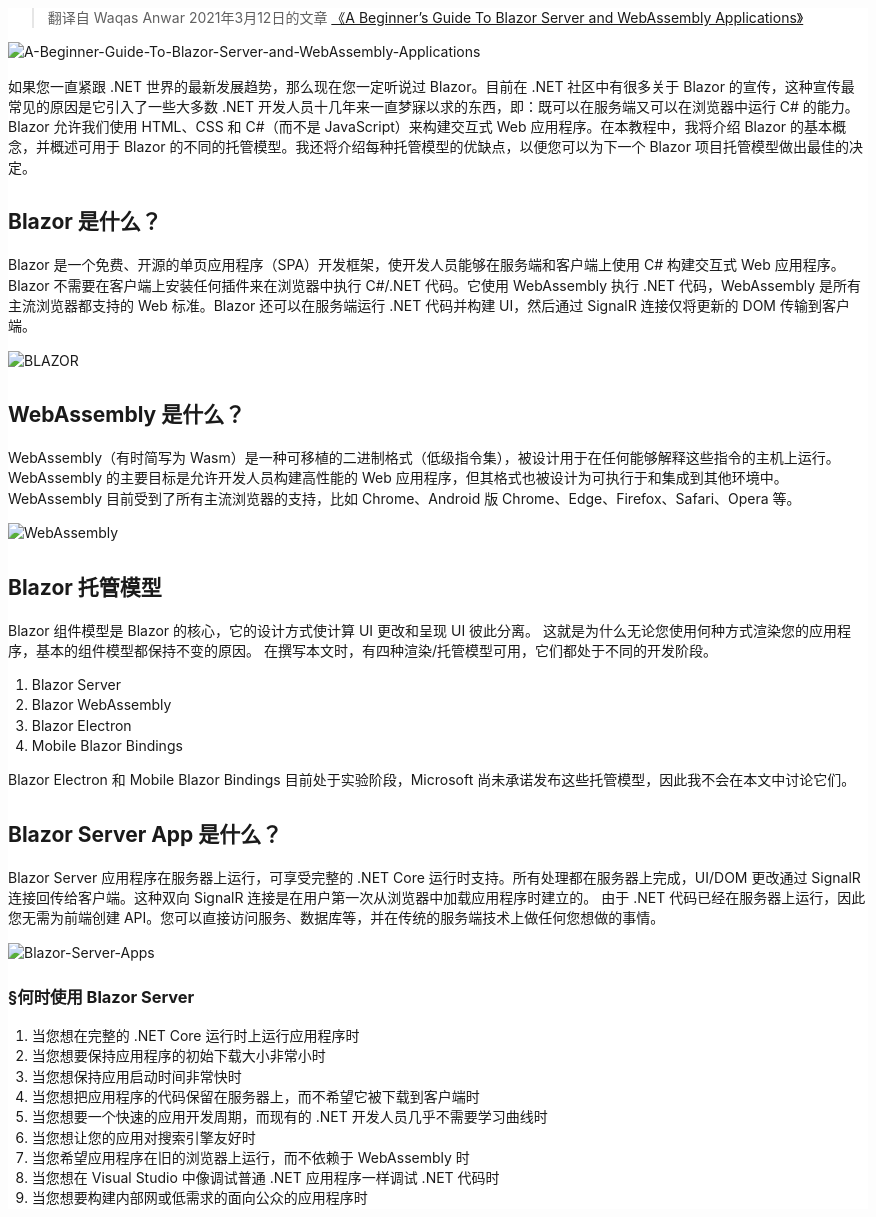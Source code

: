 >翻译自 Waqas Anwar 2021年3月12日的文章 [《A Beginner’s Guide To Blazor Server and WebAssembly Applications》](https://www.ezzylearning.net/tutorial/a-beginners-guide-to-blazor-server-and-webassembly-applications)

![A-Beginner-Guide-To-Blazor-Server-and-WebAssembly-Applications](https://img1.d9tools.com/2021/12/cover_04.png)

如果您一直紧跟 .NET 世界的最新发展趋势，那么现在您一定听说过 Blazor。目前在 .NET 社区中有很多关于 Blazor 的宣传，这种宣传最常见的原因是它引入了一些大多数 .NET 开发人员十几年来一直梦寐以求的东西，即：既可以在服务端又可以在浏览器中运行 C# 的能力。Blazor 允许我们使用 HTML、CSS 和 C#（而不是 JavaScript）来构建交互式 Web 应用程序。在本教程中，我将介绍 Blazor 的基本概念，并概述可用于 Blazor 的不同的托管模型。我还将介绍每种托管模型的优缺点，以便您可以为下一个 Blazor 项目托管模型做出最佳的决定。

## Blazor 是什么？

Blazor 是一个免费、开源的单页应用程序（SPA）开发框架，使开发人员能够在服务端和客户端上使用 C# 构建交互式 Web 应用程序。Blazor 不需要在客户端上安装任何插件来在浏览器中执行 C#/.NET 代码。它使用 WebAssembly 执行 .NET 代码，WebAssembly 是所有主流浏览器都支持的 Web 标准。Blazor 还可以在服务端运行 .NET 代码并构建 UI，然后通过 SignalR 连接仅将更新的 DOM 传输到客户端。

![BLAZOR](https://img1.d9tools.com/2021/12/0401.png)

## WebAssembly 是什么？

WebAssembly（有时简写为 Wasm）是一种可移植的二进制格式（低级指令集），被设计用于在任何能够解释这些指令的主机上运行。WebAssembly 的主要目标是允许开发人员构建高性能的 Web 应用程序，但其格式也被设计为可执行于和集成到其他环境中。WebAssembly 目前受到了所有主流浏览器的支持，比如 Chrome、Android 版 Chrome、Edge、Firefox、Safari、Opera 等。

![WebAssembly](https://img1.d9tools.com/2021/12/0402.png)

## Blazor 托管模型

Blazor 组件模型是 Blazor 的核心，它的设计方式使计算 UI 更改和呈现 UI 彼此分离。 这就是为什么无论您使用何种方式渲染您的应用程序，基本的组件模型都保持不变的原因。 在撰写本文时，有四种渲染/托管模型可用，它们都处于不同的开发阶段。

1. Blazor Server
2. Blazor WebAssembly
3. Blazor Electron
4. Mobile Blazor Bindings

Blazor Electron 和 Mobile Blazor Bindings 目前处于实验阶段，Microsoft 尚未承诺发布这些托管模型，因此我不会在本文中讨论它们。

## Blazor Server App 是什么？

Blazor Server 应用程序在服务器上运行，可享受完整的 .NET Core 运行时支持。所有处理都在服务器上完成，UI/DOM 更改通过 SignalR 连接回传给客户端。这种双向 SignalR 连接是在用户第一次从浏览器中加载应用程序时建立的。 由于 .NET 代码已经在服务器上运行，因此您无需为前端创建 API。您可以直接访问服务、数据库等，并在传统的服务端技术上做任何您想做的事情。

![Blazor-Server-Apps](https://img1.d9tools.com/2021/12/0403.png)

### §何时使用 Blazor Server

1. 当您想在完整的 .NET Core 运行时上运行应用程序时
2. 当您想要保持应用程序的初始下载大小非常小时
3. 当您想保持应用启动时间非常快时
4. 当您想把应用程序的代码保留在服务器上，而不希望它被下载到客户端时
5. 当您想要一个快速的应用开发周期，而现有的 .NET 开发人员几乎不需要学习曲线时
6. 当您想让您的应用对搜索引擎友好时
7. 当您希望应用程序在旧的浏览器上运行，而不依赖于 WebAssembly 时
8. 当您想在 Visual Studio 中像调试普通 .NET 应用程序一样调试 .NET 代码时
9. 当您想要构建内部网或低需求的面向公众的应用程序时
